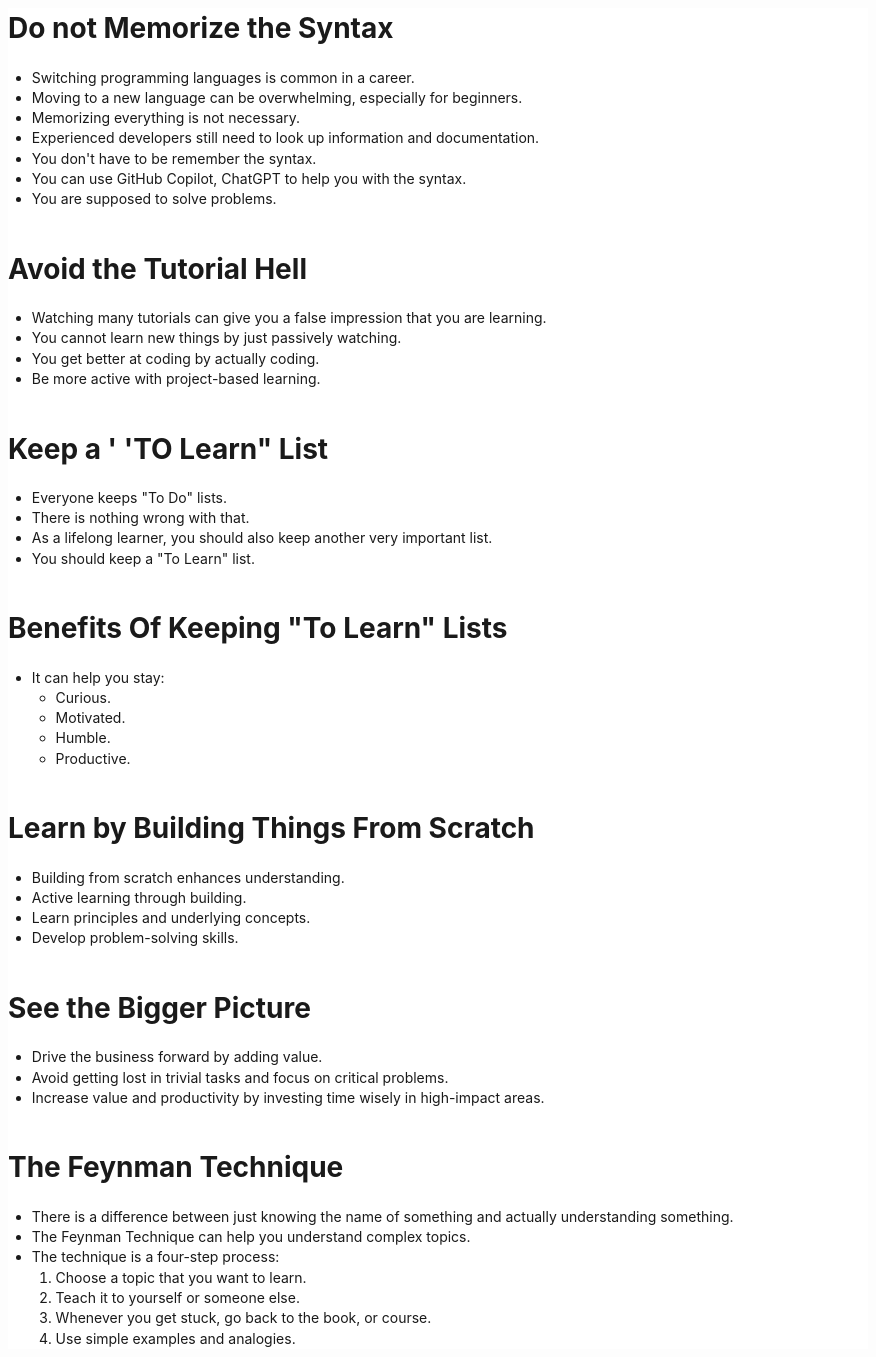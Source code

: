 # Do not Memorize the Syntax
- Switching programming languages is common in a career.
- Moving to a new language can be overwhelming, especially for beginners.
- Memorizing everything is not necessary.
- Experienced developers still need to look up information and documentation.
- You don't have to be remember the syntax.
- You can use GitHub Copilot, ChatGPT to help you with the syntax.
- You are supposed to solve problems.

# Avoid the Tutorial Hell
- Watching many tutorials can give you a false impression that you are learning.
- You cannot learn new things by just passively watching.
- You get better at coding by actually coding.
- Be more active with project-based learning.

# Keep a ' 'TO Learn" List
- Everyone keeps "To Do" lists.
- There is nothing wrong with that.
- As a lifelong learner, you should also keep another very important list.
- You should keep a "To Learn" list.

# Benefits Of Keeping "To Learn"  Lists 
- It can help you stay:
	- Curious.
	- Motivated.
	- Humble.
	- Productive.

# Learn by Building Things From Scratch
- Building from scratch enhances understanding.
- Active learning through building.
- Learn principles and underlying concepts.
- Develop problem-solving skills.

# See the Bigger Picture
- Drive the business forward by adding value.
- Avoid getting lost in trivial tasks and focus on critical problems.
- Increase value and productivity by investing time wisely in high-impact areas.

# The Feynman Technique
- There is a difference between just knowing the name of something and actually understanding something.
- The Feynman Technique can help you understand complex topics.
- The technique is a four-step process:
	1. Choose a topic that you want to learn.
	2. Teach it to yourself or someone else.
	3. Whenever you get stuck, go back to the book, or course.
	4. Use simple examples and analogies.
